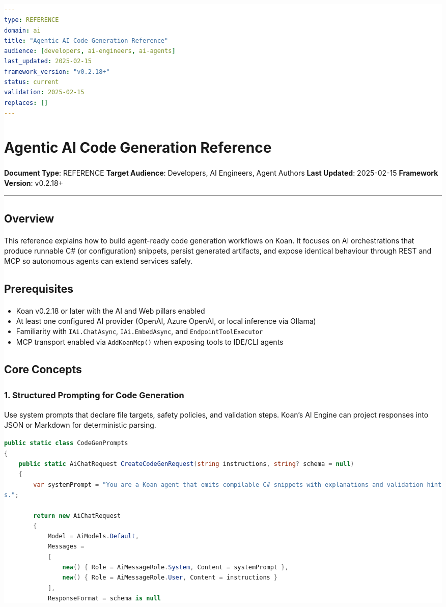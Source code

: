 ```yaml
---
type: REFERENCE
domain: ai
title: "Agentic AI Code Generation Reference"
audience: [developers, ai-engineers, ai-agents]
last_updated: 2025-02-15
framework_version: "v0.2.18+"
status: current
validation: 2025-02-15
replaces: []
---
```


# Agentic AI Code Generation Reference

**Document Type**: REFERENCE
**Target Audience**: Developers, AI Engineers, Agent Authors
**Last Updated**: 2025-02-15
**Framework Version**: v0.2.18+

---

## Overview

This reference explains how to build agent-ready code generation workflows on Koan. It focuses on AI orchestrations that
produce runnable C# (or configuration) snippets, persist generated artifacts, and expose identical behaviour through REST and
MCP so autonomous agents can extend services safely.

## Prerequisites

- Koan v0.2.18 or later with the AI and Web pillars enabled
- At least one configured AI provider (OpenAI, Azure OpenAI, or local inference via Ollama)
- Familiarity with `IAi.ChatAsync`, `IAi.EmbedAsync`, and `EndpointToolExecutor`
- MCP transport enabled via `AddKoanMcp()` when exposing tools to IDE/CLI agents

## Core Concepts

### 1. Structured Prompting for Code Generation

Use system prompts that declare file targets, safety policies, and validation steps. Koan’s AI Engine can project responses into
JSON or Markdown for deterministic parsing.

```csharp
public static class CodeGenPrompts
{
    public static AiChatRequest CreateCodeGenRequest(string instructions, string? schema = null)
    {
        var systemPrompt = "You are a Koan agent that emits compilable C# snippets with explanations and validation hints.";

        return new AiChatRequest
        {
            Model = AiModels.Default,
            Messages =
            [
                new() { Role = AiMessageRole.System, Content = systemPrompt },
                new() { Role = AiMessageRole.User, Content = instructions }
            ],
            ResponseFormat = schema is null
```